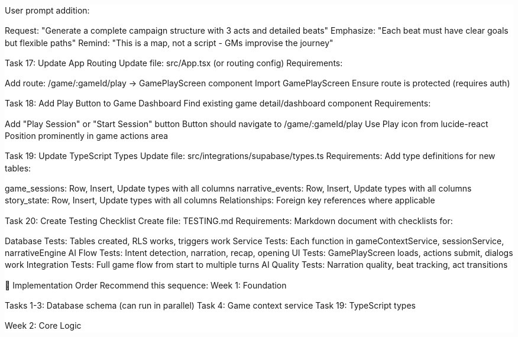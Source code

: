 User prompt addition:

Request: "Generate a complete campaign structure with 3 acts and detailed beats"
Emphasize: "Each beat must have clear goals but flexible paths"
Remind: "This is a map, not a script - GMs improvise the journey"


Task 17: Update App Routing
Update file: src/App.tsx (or routing config)
Requirements:

Add route: /game/:gameId/play → GamePlayScreen component
Import GamePlayScreen
Ensure route is protected (requires auth)


Task 18: Add Play Button to Game Dashboard
Find existing game detail/dashboard component
Requirements:

Add "Play Session" or "Start Session" button
Button should navigate to /game/:gameId/play
Use Play icon from lucide-react
Position prominently in game actions area


Task 19: Update TypeScript Types
Update file: src/integrations/supabase/types.ts
Requirements:
Add type definitions for new tables:

game_sessions: Row, Insert, Update types with all columns
narrative_events: Row, Insert, Update types with all columns
story_state: Row, Insert, Update types with all columns
Relationships: Foreign key references where applicable


Task 20: Create Testing Checklist
Create file: TESTING.md
Requirements:
Markdown document with checklists for:

Database Tests: Tables created, RLS works, triggers work
Service Tests: Each function in gameContextService, sessionService, narrativeEngine
AI Flow Tests: Intent detection, narration, recap, opening
UI Tests: GamePlayScreen loads, actions submit, dialogs work
Integration Tests: Full game flow from start to multiple turns
AI Quality Tests: Narration quality, beat tracking, act transitions


📐 Implementation Order
Recommend this sequence:
Week 1: Foundation

Tasks 1-3: Database schema (can run in parallel)
Task 4: Game context service
Task 19: TypeScript types

Week 2: Core Logic

